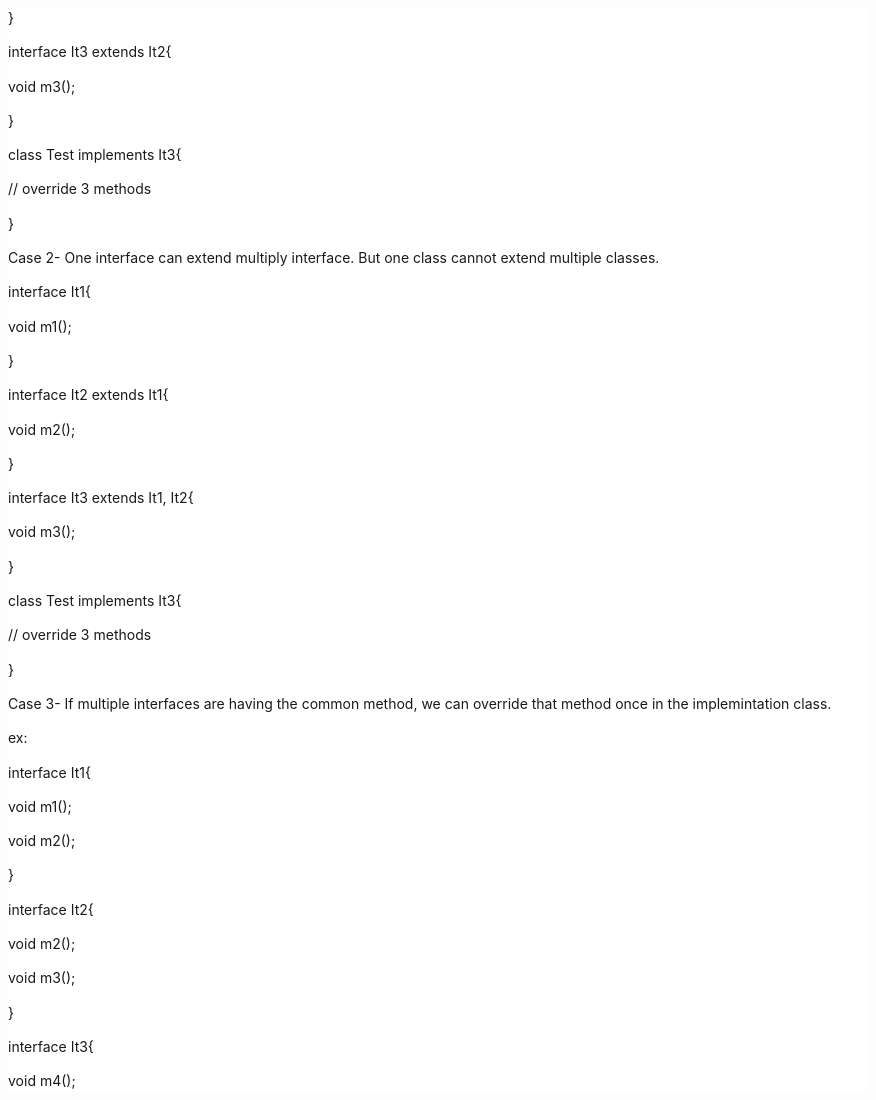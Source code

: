 }

interface It3 extends It2{

  void m3();
  
}

class Test implements It3{

  // override 3 methods
  
}


Case 2- One interface can extend multiply interface. But one class cannot extend multiple classes.

interface It1{

  void m1();

}

interface It2 extends It1{

  void m2();
  
}

interface It3 extends It1, It2{

  void m3();
  
}

class Test implements It3{

  // override 3 methods
  
}

Case 3- If multiple interfaces are having the common method, we can override that method once in the implemintation class.

ex:

interface It1{

  void m1();

  void m2();
  
}

interface It2{

  void m2();

  void m3();
  
}

interface It3{

  void m4();
  